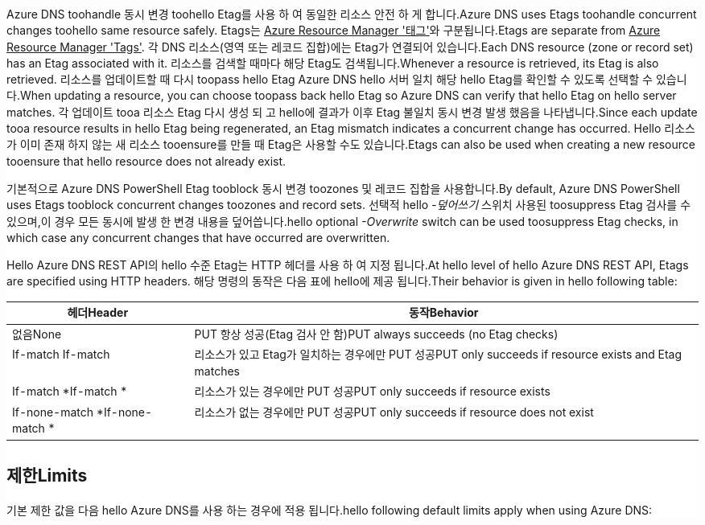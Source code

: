 <span data-ttu-id="8713e-185">Azure DNS toohandle 동시 변경 toohello Etag를 사용 하 여 동일한 리소스 안전 하 게 합니다.</span><span class="sxs-lookup"><span data-stu-id="8713e-185">Azure DNS uses Etags toohandle concurrent changes toohello same resource safely.</span></span> <span data-ttu-id="8713e-186">Etags는 [Azure Resource Manager '태그'](#tags)와 구분됩니다.</span><span class="sxs-lookup"><span data-stu-id="8713e-186">Etags are separate from [Azure Resource Manager 'Tags'](#tags).</span></span> <span data-ttu-id="8713e-187">각 DNS 리소스(영역 또는 레코드 집합)에는 Etag가 연결되어 있습니다.</span><span class="sxs-lookup"><span data-stu-id="8713e-187">Each DNS resource (zone or record set) has an Etag associated with it.</span></span> <span data-ttu-id="8713e-188">리소스를 검색할 때마다 해당 Etag도 검색됩니다.</span><span class="sxs-lookup"><span data-stu-id="8713e-188">Whenever a resource is retrieved, its Etag is also retrieved.</span></span> <span data-ttu-id="8713e-189">리소스를 업데이트할 때 다시 toopass hello Etag Azure DNS hello 서버 일치 해당 hello Etag를 확인할 수 있도록 선택할 수 있습니다.</span><span class="sxs-lookup"><span data-stu-id="8713e-189">When updating a resource, you can choose toopass back hello Etag so Azure DNS can verify that hello Etag on hello server matches.</span></span> <span data-ttu-id="8713e-190">각 업데이트 tooa 리소스 Etag 다시 생성 되 고 hello에 결과가 이후 Etag 불일치 동시 변경 발생 했음을 나타냅니다.</span><span class="sxs-lookup"><span data-stu-id="8713e-190">Since each update tooa resource results in hello Etag being regenerated, an Etag mismatch indicates a concurrent change has occurred.</span></span> <span data-ttu-id="8713e-191">Hello 리소스가 이미 존재 하지 않는 새 리소스 tooensure를 만들 때 Etag은 사용할 수도 있습니다.</span><span class="sxs-lookup"><span data-stu-id="8713e-191">Etags can also be used when creating a new resource tooensure that hello resource does not already exist.</span></span>

<span data-ttu-id="8713e-192">기본적으로 Azure DNS PowerShell Etag tooblock 동시 변경 toozones 및 레코드 집합을 사용합니다.</span><span class="sxs-lookup"><span data-stu-id="8713e-192">By default, Azure DNS PowerShell uses Etags tooblock concurrent changes toozones and record sets.</span></span> <span data-ttu-id="8713e-193">선택적 hello *-덮어쓰기* 스위치 사용된 toosuppress Etag 검사를 수 있으며,이 경우 모든 동시에 발생 한 변경 내용을 덮어씁니다.</span><span class="sxs-lookup"><span data-stu-id="8713e-193">hello optional *-Overwrite* switch can be used toosuppress Etag checks, in which case any concurrent changes that have occurred are overwritten.</span></span>

<span data-ttu-id="8713e-194">Hello Azure DNS REST API의 hello 수준 Etag는 HTTP 헤더를 사용 하 여 지정 됩니다.</span><span class="sxs-lookup"><span data-stu-id="8713e-194">At hello level of hello Azure DNS REST API, Etags are specified using HTTP headers.</span></span>  <span data-ttu-id="8713e-195">해당 명령의 동작은 다음 표에 hello에 제공 됩니다.</span><span class="sxs-lookup"><span data-stu-id="8713e-195">Their behavior is given in hello following table:</span></span>

| <span data-ttu-id="8713e-196">헤더</span><span class="sxs-lookup"><span data-stu-id="8713e-196">Header</span></span> | <span data-ttu-id="8713e-197">동작</span><span class="sxs-lookup"><span data-stu-id="8713e-197">Behavior</span></span> |
| --- | --- |
| <span data-ttu-id="8713e-198">없음</span><span class="sxs-lookup"><span data-stu-id="8713e-198">None</span></span> |<span data-ttu-id="8713e-199">PUT 항상 성공(Etag 검사 안 함)</span><span class="sxs-lookup"><span data-stu-id="8713e-199">PUT always succeeds (no Etag checks)</span></span> |
| <span data-ttu-id="8713e-200">If-match <etag></span><span class="sxs-lookup"><span data-stu-id="8713e-200">If-match <etag></span></span> |<span data-ttu-id="8713e-201">리소스가 있고 Etag가 일치하는 경우에만 PUT 성공</span><span class="sxs-lookup"><span data-stu-id="8713e-201">PUT only succeeds if resource exists and Etag matches</span></span> |
| <span data-ttu-id="8713e-202">If-match *</span><span class="sxs-lookup"><span data-stu-id="8713e-202">If-match *</span></span> |<span data-ttu-id="8713e-203">리소스가 있는 경우에만 PUT 성공</span><span class="sxs-lookup"><span data-stu-id="8713e-203">PUT only succeeds if resource exists</span></span> |
| <span data-ttu-id="8713e-204">If-none-match *</span><span class="sxs-lookup"><span data-stu-id="8713e-204">If-none-match *</span></span> |<span data-ttu-id="8713e-205">리소스가 없는 경우에만 PUT 성공</span><span class="sxs-lookup"><span data-stu-id="8713e-205">PUT only succeeds if resource does not exist</span></span> |


## <a name="limits"></a><span data-ttu-id="8713e-206">제한</span><span class="sxs-lookup"><span data-stu-id="8713e-206">Limits</span></span>

<span data-ttu-id="8713e-207">기본 제한 값을 다음 hello Azure DNS를 사용 하는 경우에 적용 됩니다.</span><span class="sxs-lookup"><span data-stu-id="8713e-207">hello following default limits apply when using Azure DNS:</span></span>
